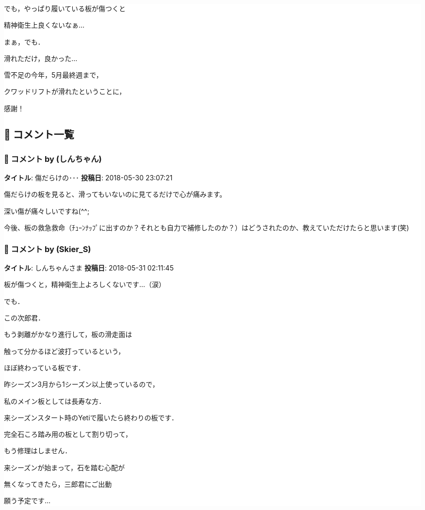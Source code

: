 でも，やっぱり履いている板が傷つくと


精神衛生上良くないなぁ…





まぁ，でも．


滑れただけ，良かった…


雪不足の今年，5月最終週まで，


クワッドリフトが滑れたということに，


感謝！

## 💬 コメント一覧

### 💬 コメント by (しんちゃん)
**タイトル**: 傷だらけの･･･
**投稿日**: 2018-05-30 23:07:21

傷だらけの板を見ると、滑ってもいないのに見てるだけで心が痛みます。

深い傷が痛々しいですね(^^;

今後、板の救急救命（ﾁｭｰﾝﾅｯﾌﾟに出すのか？それとも自力で補修したのか？）はどうされたのか、教えていただけたらと思います(笑)

### 💬 コメント by (Skier_S)
**タイトル**: しんちゃんさま
**投稿日**: 2018-05-31 02:11:45

板が傷つくと，精神衛生上よろしくないです…（涙）



でも．

この次郎君．

もう剥離がかなり進行して，板の滑走面は

触って分かるほど波打っているという，

ほぼ終わっている板です．

昨シーズン3月から1シーズン以上使っているので，

私のメイン板としては長寿な方．

来シーズンスタート時のYetiで履いたら終わりの板です．

完全石ころ踏み用の板として割り切って，

もう修理はしません．



来シーズンが始まって，石を踏む心配が

無くなってきたら，三郎君にご出動

願う予定です…

